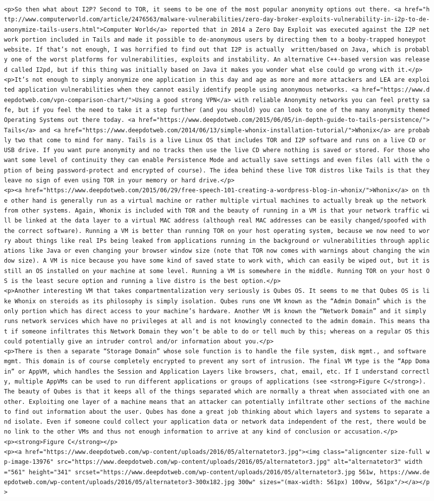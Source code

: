     <p>So then what about I2P? Second to TOR, it seems to be one of the most popular anonymity options out there. <a href="http://www.computerworld.com/article/2476563/malware-vulnerabilities/zero-day-broker-exploits-vulnerability-in-i2p-to-de-anonymize-tails-users.html">Computer World</a> reported that in 2014 a Zero Day Exploit was executed against the I2P network portion included in Tails and made it possible to de-anonymous users by directing them to a booby-trapped honeypot website. If that’s not enough, I was horrified to find out that I2P is actually  written/based on Java, which is probably one of the worst platforms for vulnerabilities, exploits and instability. An alternative C++-based version was released called I2pd, but if this thing was initially based on Java it makes you wonder what else could go wrong with it.</p>
    <p>It’s not enough to simply anonymize one application in this day and age as more and more attackers and LEA are exploited application vulnerabilities when they cannot easily identify people using anonymous networks. <a href="https://www.deepdotweb.com/vpn-comparison-chart/">Using a good strong VPN</a> with reliable Anonymity networks you can feel pretty safe, but if you feel the need to take it a step further (and you should) you can look to one of the many anonymity themed Operating Systems out there today. <a href="https://www.deepdotweb.com/2015/06/05/in-depth-guide-to-tails-persistence/">Tails</a> and <a href="https://www.deepdotweb.com/2014/06/13/simple-whonix-installation-tutorial/">Whonix</a> are probably two that come to mind for many. Tails is a live Linux OS that includes TOR and I2P software and runs on a live CD or USB drive. If you want pure anonymity and no tracks then use the live CD where nothing is saved or stored. For those who want some level of continuity they can enable Persistence Mode and actually save settings and even files (all with the option of being password-protect and encrypted of course). The idea behind these live TOR distros like Tails is that they leave no sign of even using TOR in your memory or hard drive.</p>
    <p><a href="https://www.deepdotweb.com/2015/06/29/free-speech-101-creating-a-wordpress-blog-in-whonix/">Whonix</a> on the other hand is generally run as a virtual machine or rather multiple virtual machines to actually break up the network from other systems. Again, Whonix is included with TOR and the beauty of running in a VM is that your network traffic will be linked at the data layer to a virtual MAC address (although real MAC addresses can be easily changed/spoofed with the correct software). Running a VM is better than running TOR on your host operating system, because we now need to worry about things like real IPs being leaked from applications running in the background or vulnerabilities through applications like Java or even changing your browser window size (note that TOR now comes with warnings about changing the window size). A VM is nice because you have some kind of saved state to work with, which can easily be wiped out, but it is still an OS installed on your machine at some level. Running a VM is somewhere in the middle. Running TOR on your host OS is the least secure option and running a live distro is the best option.</p>
    <p>Another interesting VM that takes compartmentalization very seriously is Qubes OS. It seems to me that Qubes OS is like Whonix on steroids as its philosophy is simply isolation. Qubes runs one VM known as the “Admin Domain” which is the only portion which has direct access to your machine’s hardware. Another VM is known the “Network Domain” and it simply runs network services which have no privileges at all and is not knowingly connected to the admin domain. This means that if someone infiltrates this Network Domain they won’t be able to do or tell much by this; whereas on a regular OS this could potentially give an intruder control and/or information about you.</p>
    <p>There is then a separate “Storage Domain” whose sole function is to handle the file system, disk mgmt., and software mgmt. This domain is of course completely encrypted to prevent any sort of intrusion. The final VM type is the “App Domain” or AppVM, which handles the Session and Application Layers like browsers, chat, email, etc. If I understand correctly, multiple AppVMs can be used to run different applications or groups of applications (see <strong>Figure C</strong>). The beauty of Qubes is that it keeps all of the things separated which are normally a threat when associated with one another. Exploiting one layer of a machine means that an attacker can potentially infiltrate other sections of the machine to find out information about the user. Qubes has done a great job thinking about which layers and systems to separate and isolate. Even if someone could collect your application data or network data independent of the rest, there would be no link to the other VMs and thus not enough information to arrive at any kind of conclusion or accusation.</p>
    <p><strong>Figure C</strong></p>
    <p><a href="https://www.deepdotweb.com/wp-content/uploads/2016/05/alternatetor3.jpg"><img class="aligncenter size-full wp-image-13976" src="https://www.deepdotweb.com/wp-content/uploads/2016/05/alternatetor3.jpg" alt="alternatetor3" width="561" height="341" srcset="https://www.deepdotweb.com/wp-content/uploads/2016/05/alternatetor3.jpg 561w, https://www.deepdotweb.com/wp-content/uploads/2016/05/alternatetor3-300x182.jpg 300w" sizes="(max-width: 561px) 100vw, 561px"/></a></p>